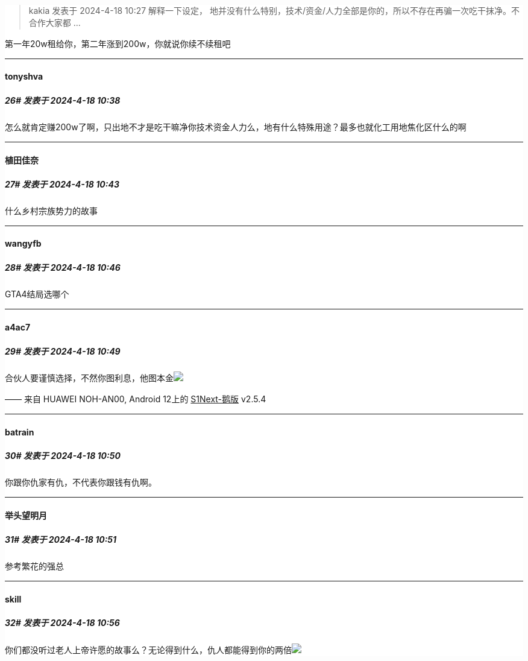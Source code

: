 <blockquote>kakia 发表于 2024-4-18 10:27
解释一下设定， 地并没有什么特别，技术/资金/人力全部是你的，所以不存在再骗一次吃干抹净。不合作大家都 ...</blockquote>
第一年20w租给你，第二年涨到200w，你就说你续不续租吧

*****

####  tonyshva  
##### 26#       发表于 2024-4-18 10:38

怎么就肯定赚200w了啊，只出地不才是吃干嘛净你技术资金人力么，地有什么特殊用途？最多也就化工用地焦化区什么的啊

*****

####  植田佳奈  
##### 27#       发表于 2024-4-18 10:43

什么乡村宗族势力的故事

*****

####  wangyfb  
##### 28#       发表于 2024-4-18 10:46

GTA4结局选哪个

*****

####  a4ac7  
##### 29#       发表于 2024-4-18 10:49

合伙人要谨慎选择，不然你图利息，他图本金<img src="https://static.saraba1st.com/image/smiley/face2017/067.png" referrerpolicy="no-referrer">

—— 来自 HUAWEI NOH-AN00, Android 12上的 [S1Next-鹅版](https://github.com/ykrank/S1-Next/releases) v2.5.4

*****

####  batrain  
##### 30#       发表于 2024-4-18 10:50

你跟你仇家有仇，不代表你跟钱有仇啊。

*****

####  举头望明月  
##### 31#       发表于 2024-4-18 10:51

参考繁花的强总

*****

####  skill  
##### 32#       发表于 2024-4-18 10:56

你们都没听过老人上帝许愿的故事么？无论得到什么，仇人都能得到你的两倍<img src="https://static.saraba1st.com/image/smiley/face2017/037.png" referrerpolicy="no-referrer">
